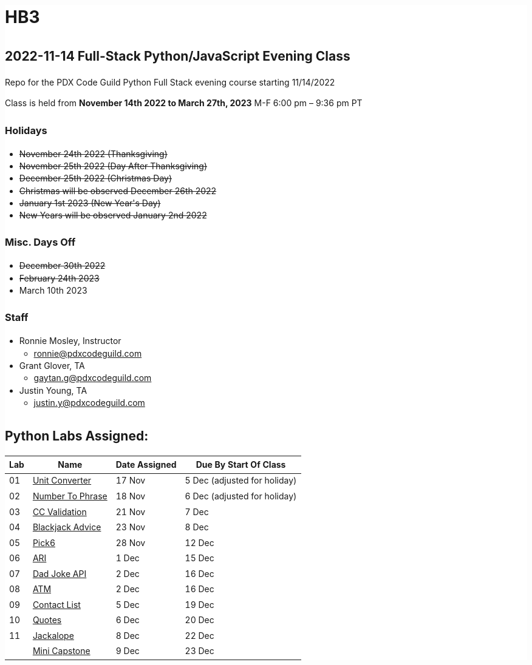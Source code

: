 # HB3

## 2022-11-14 Full-Stack Python/JavaScript Evening Class

Repo for the PDX Code Guild Python Full Stack evening course starting 11/14/2022

Class is held from **November 14th 2022 to March 27th, 2023**
M-F 6:00 pm – 9:36 pm PT

### Holidays

- ~~November 24th 2022 (Thanksgiving)~~
- ~~November 25th 2022 (Day After Thanksgiving)~~
- ~~December 25th 2022 (Christmas Day)~~
- ~~Christmas will be observed December 26th 2022~~
- ~~January 1st 2023 (New Year's Day)~~
- ~~New Years will be observed January 2nd 2022~~

### Misc. Days Off

- ~~December 30th 2022~~
- ~~February 24th 2023~~
- March 10th 2023

### Staff

- Ronnie Mosley, Instructor
  - ronnie@pdxcodeguild.com
- Grant Glover, TA
  - gaytan.g@pdxcodeguild.com
- Justin Young, TA
  - justin.y@pdxcodeguild.com

## Python Labs Assigned:

| Lab | Name                                                               | Date Assigned | Due By Start Of Class |
| --- | ------------------------------------------------------------------ | ------------- | --------------------- |
| 01  | [Unit Converter](1%20Python/labs/01%20Unit%20Converter.md)         | 17 Nov        |          5 Dec (adjusted for holiday)       |
| 02  | [Number To Phrase](1%20Python/labs/02%20Number%20to%20Phrase.md)        | 18 Nov        |          6 Dec (adjusted for holiday)      |
| 03  | [CC Validation](1%20Python/labs/03%20Credit%20Card%20Validation.md)         |  21 Nov            |           7 Dec            |
| 04  | [Blackjack Advice](1%20Python/labs/04%20Blackjack%20Advice.md)         |      23 Nov        |     8 Dec            |
| 05  | [Pick6](1%20Python/labs/05%20Pick6.md)         |      28 Nov        |     12 Dec            |
| 06  | [ARI](1%20Python/labs/06%20ARI.md)         |      1 Dec        |     15 Dec            |
| 07  | [Dad Joke API](1%20Python/labs/07%20Dad%20Joke%20API.md)        |      2 Dec        |     16 Dec            |
| 08  | [ATM](1%20Python/labs/08%20ATM.md)        |      2 Dec        |     16 Dec            |
| 09  | [Contact List](1%20Python/labs/09%20Contact%20List.md)        |      5 Dec        |     19 Dec            |
| 10  | [Quotes](1%20Python/labs/10%20Quotes%20API.md)        |      6 Dec        |     20 Dec            |
| 11  | [Jackalope](1%20Python/labs/11%20Jackalope.md)        |      8 Dec        |     22 Dec            |
|   | [Mini Capstone](1%20Python/labs/MiniCapstone.md)        |      9 Dec        |          23 Dec       |
